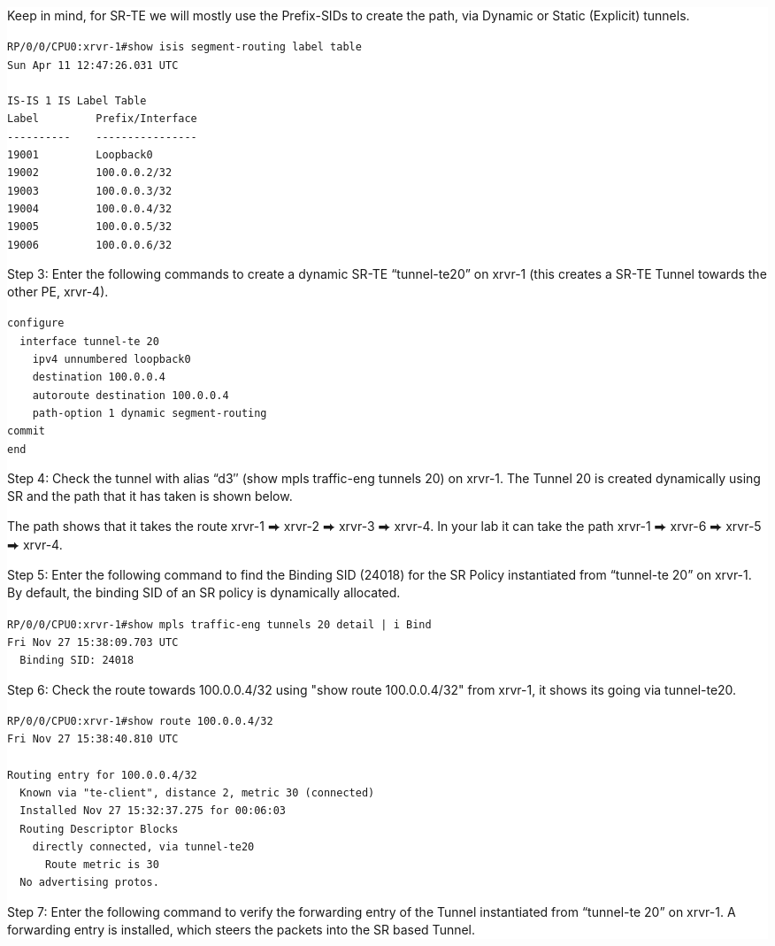 Keep in mind, for SR-TE we will mostly use the Prefix-SIDs to create the path, via Dynamic or Static (Explicit) tunnels.
```
RP/0/0/CPU0:xrvr-1#show isis segment-routing label table
Sun Apr 11 12:47:26.031 UTC

IS-IS 1 IS Label Table
Label         Prefix/Interface
----------    ----------------
19001         Loopback0
19002         100.0.0.2/32
19003         100.0.0.3/32
19004         100.0.0.4/32
19005         100.0.0.5/32
19006         100.0.0.6/32
```
Step 3:
Enter the following commands to create a dynamic SR-TE “tunnel-te20” on xrvr-1 (this creates a SR-TE Tunnel towards the other PE, xrvr-4).
```
configure
  interface tunnel-te 20
	ipv4 unnumbered loopback0
	destination 100.0.0.4
	autoroute destination 100.0.0.4
	path-option 1 dynamic segment-routing
commit
end
```
Step 4:
Check the tunnel with alias “d3″ (show mpls traffic-eng tunnels 20) on xrvr-1. The Tunnel 20 is created dynamically using SR and the path that it has taken is shown below.

The path shows that it takes the route xrvr-1  ⮕  xrvr-2  ⮕  xrvr-3  ⮕  xrvr-4.
In your lab it can take the path xrvr-1  ⮕  xrvr-6  ⮕  xrvr-5  ⮕  xrvr-4.

Step 5:
Enter the following command to find the Binding SID (24018) for the SR Policy instantiated from “tunnel-te 20” on xrvr-1. By default, the binding SID of an SR policy is dynamically allocated.
```
RP/0/0/CPU0:xrvr-1#show mpls traffic-eng tunnels 20 detail | i Bind
Fri Nov 27 15:38:09.703 UTC
  Binding SID: 24018
```
  Step 6:
Check the route towards 100.0.0.4/32 using "show route 100.0.0.4/32" from xrvr-1, it shows its going via tunnel-te20.
```
RP/0/0/CPU0:xrvr-1#show route 100.0.0.4/32
Fri Nov 27 15:38:40.810 UTC

Routing entry for 100.0.0.4/32
  Known via "te-client", distance 2, metric 30 (connected)
  Installed Nov 27 15:32:37.275 for 00:06:03
  Routing Descriptor Blocks
    directly connected, via tunnel-te20
      Route metric is 30
  No advertising protos.
  ```
Step 7:
Enter the following command to verify the forwarding entry of the Tunnel instantiated from “tunnel-te 20” on xrvr-1. A forwarding entry is installed, which steers the packets into the SR based Tunnel.
